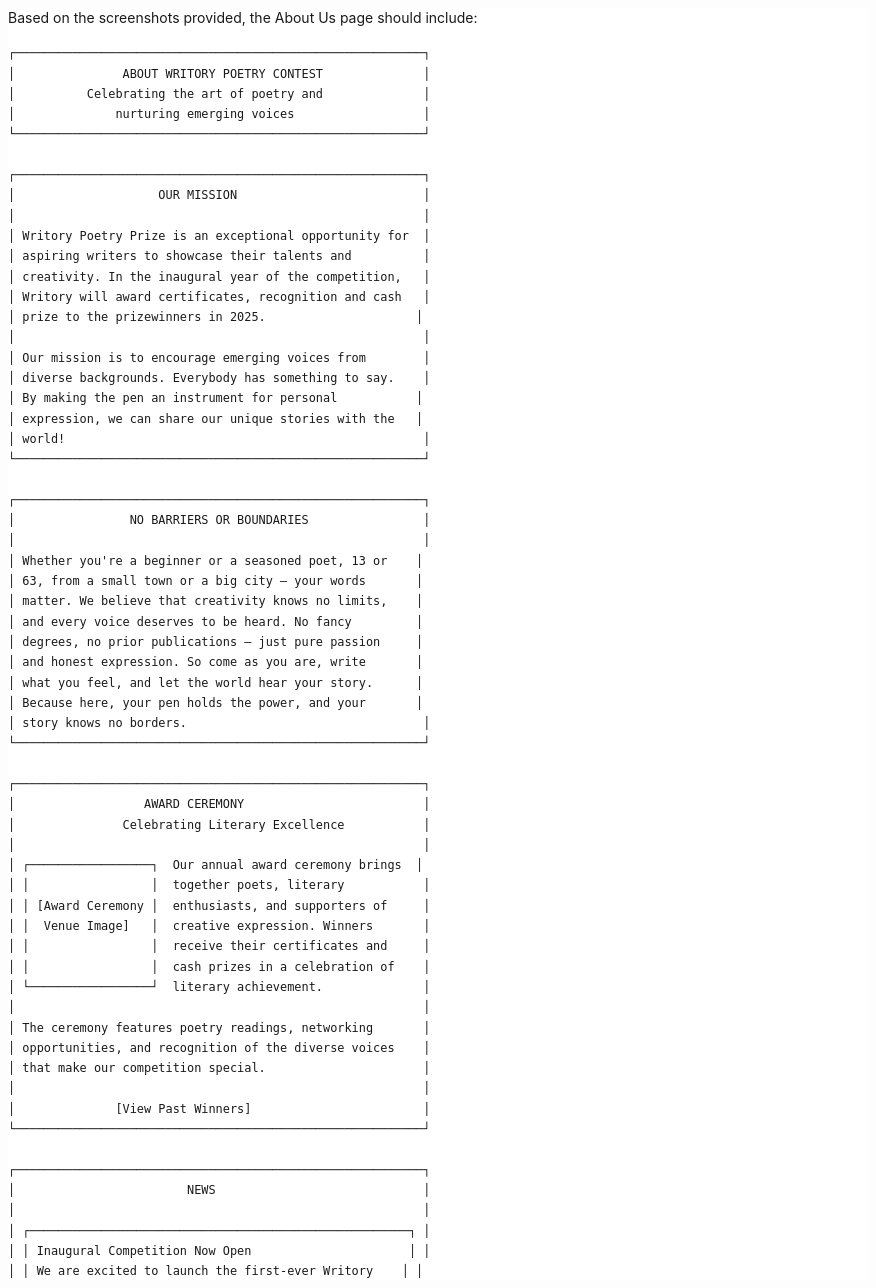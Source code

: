 Based on the screenshots provided, the About Us page should include:

```
┌─────────────────────────────────────────────────────────┐
│               ABOUT WRITORY POETRY CONTEST              │
│          Celebrating the art of poetry and              │
│              nurturing emerging voices                  │
└─────────────────────────────────────────────────────────┘

┌─────────────────────────────────────────────────────────┐
│                    OUR MISSION                          │
│                                                         │
│ Writory Poetry Prize is an exceptional opportunity for  │
│ aspiring writers to showcase their talents and          │
│ creativity. In the inaugural year of the competition,   │
│ Writory will award certificates, recognition and cash   │
│ prize to the prizewinners in 2025.                     │
│                                                         │
│ Our mission is to encourage emerging voices from        │
│ diverse backgrounds. Everybody has something to say.    │
│ By making the pen an instrument for personal           │
│ expression, we can share our unique stories with the   │
│ world!                                                  │
└─────────────────────────────────────────────────────────┘

┌─────────────────────────────────────────────────────────┐
│                NO BARRIERS OR BOUNDARIES                │
│                                                         │
│ Whether you're a beginner or a seasoned poet, 13 or    │
│ 63, from a small town or a big city — your words       │
│ matter. We believe that creativity knows no limits,    │
│ and every voice deserves to be heard. No fancy         │
│ degrees, no prior publications — just pure passion     │
│ and honest expression. So come as you are, write       │
│ what you feel, and let the world hear your story.      │
│ Because here, your pen holds the power, and your       │
│ story knows no borders.                                 │
└─────────────────────────────────────────────────────────┘

┌─────────────────────────────────────────────────────────┐
│                  AWARD CEREMONY                         │
│               Celebrating Literary Excellence           │
│                                                         │
│ ┌─────────────────┐  Our annual award ceremony brings  │
│ │                 │  together poets, literary           │
│ │ [Award Ceremony │  enthusiasts, and supporters of     │
│ │  Venue Image]   │  creative expression. Winners       │
│ │                 │  receive their certificates and     │
│ │                 │  cash prizes in a celebration of    │
│ └─────────────────┘  literary achievement.              │
│                                                         │
│ The ceremony features poetry readings, networking       │
│ opportunities, and recognition of the diverse voices    │
│ that make our competition special.                      │
│                                                         │
│              [View Past Winners]                        │
└─────────────────────────────────────────────────────────┘

┌─────────────────────────────────────────────────────────┐
│                        NEWS                             │
│                                                         │
│ ┌─────────────────────────────────────────────────────┐ │
│ │ Inaugural Competition Now Open                      │ │
│ │ We are excited to launch the first-ever Writory    │ │
```